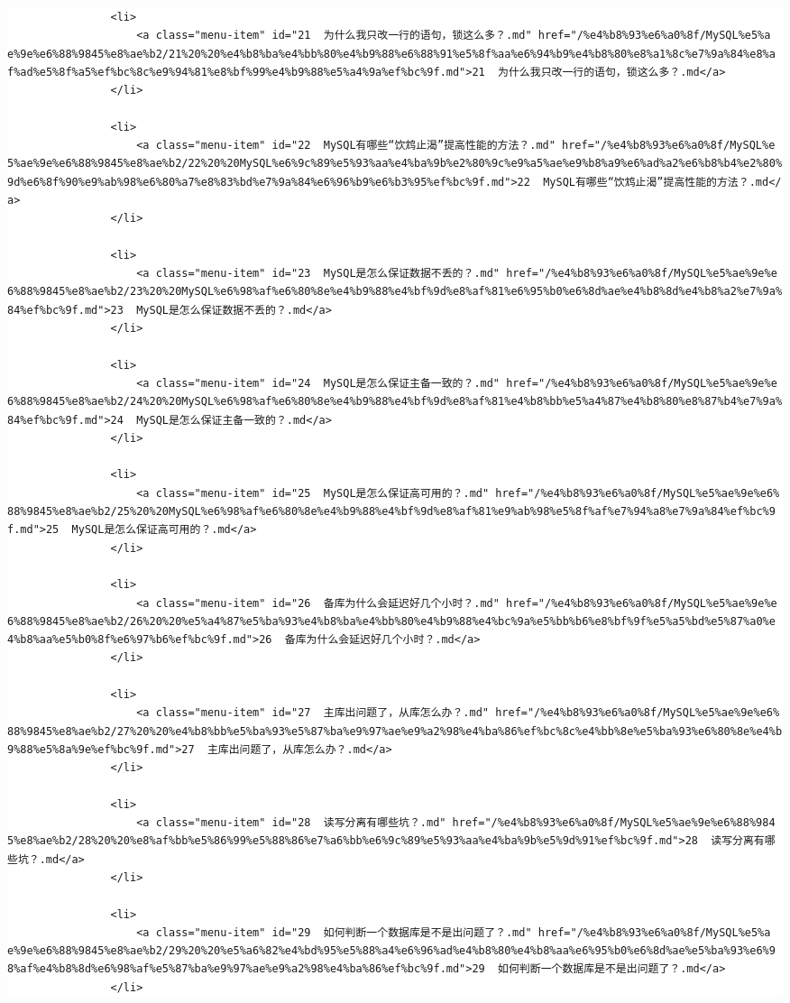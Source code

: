                     <li>
                        <a class="menu-item" id="21  为什么我只改一行的语句，锁这么多？.md" href="/%e4%b8%93%e6%a0%8f/MySQL%e5%ae%9e%e6%88%9845%e8%ae%b2/21%20%20%e4%b8%ba%e4%bb%80%e4%b9%88%e6%88%91%e5%8f%aa%e6%94%b9%e4%b8%80%e8%a1%8c%e7%9a%84%e8%af%ad%e5%8f%a5%ef%bc%8c%e9%94%81%e8%bf%99%e4%b9%88%e5%a4%9a%ef%bc%9f.md">21  为什么我只改一行的语句，锁这么多？.md</a>
                    </li>
                    
                    <li>
                        <a class="menu-item" id="22  MySQL有哪些“饮鸩止渴”提高性能的方法？.md" href="/%e4%b8%93%e6%a0%8f/MySQL%e5%ae%9e%e6%88%9845%e8%ae%b2/22%20%20MySQL%e6%9c%89%e5%93%aa%e4%ba%9b%e2%80%9c%e9%a5%ae%e9%b8%a9%e6%ad%a2%e6%b8%b4%e2%80%9d%e6%8f%90%e9%ab%98%e6%80%a7%e8%83%bd%e7%9a%84%e6%96%b9%e6%b3%95%ef%bc%9f.md">22  MySQL有哪些“饮鸩止渴”提高性能的方法？.md</a>
                    </li>
                    
                    <li>
                        <a class="menu-item" id="23  MySQL是怎么保证数据不丢的？.md" href="/%e4%b8%93%e6%a0%8f/MySQL%e5%ae%9e%e6%88%9845%e8%ae%b2/23%20%20MySQL%e6%98%af%e6%80%8e%e4%b9%88%e4%bf%9d%e8%af%81%e6%95%b0%e6%8d%ae%e4%b8%8d%e4%b8%a2%e7%9a%84%ef%bc%9f.md">23  MySQL是怎么保证数据不丢的？.md</a>
                    </li>
                    
                    <li>
                        <a class="menu-item" id="24  MySQL是怎么保证主备一致的？.md" href="/%e4%b8%93%e6%a0%8f/MySQL%e5%ae%9e%e6%88%9845%e8%ae%b2/24%20%20MySQL%e6%98%af%e6%80%8e%e4%b9%88%e4%bf%9d%e8%af%81%e4%b8%bb%e5%a4%87%e4%b8%80%e8%87%b4%e7%9a%84%ef%bc%9f.md">24  MySQL是怎么保证主备一致的？.md</a>
                    </li>
                    
                    <li>
                        <a class="menu-item" id="25  MySQL是怎么保证高可用的？.md" href="/%e4%b8%93%e6%a0%8f/MySQL%e5%ae%9e%e6%88%9845%e8%ae%b2/25%20%20MySQL%e6%98%af%e6%80%8e%e4%b9%88%e4%bf%9d%e8%af%81%e9%ab%98%e5%8f%af%e7%94%a8%e7%9a%84%ef%bc%9f.md">25  MySQL是怎么保证高可用的？.md</a>
                    </li>
                    
                    <li>
                        <a class="menu-item" id="26  备库为什么会延迟好几个小时？.md" href="/%e4%b8%93%e6%a0%8f/MySQL%e5%ae%9e%e6%88%9845%e8%ae%b2/26%20%20%e5%a4%87%e5%ba%93%e4%b8%ba%e4%bb%80%e4%b9%88%e4%bc%9a%e5%bb%b6%e8%bf%9f%e5%a5%bd%e5%87%a0%e4%b8%aa%e5%b0%8f%e6%97%b6%ef%bc%9f.md">26  备库为什么会延迟好几个小时？.md</a>
                    </li>
                    
                    <li>
                        <a class="menu-item" id="27  主库出问题了，从库怎么办？.md" href="/%e4%b8%93%e6%a0%8f/MySQL%e5%ae%9e%e6%88%9845%e8%ae%b2/27%20%20%e4%b8%bb%e5%ba%93%e5%87%ba%e9%97%ae%e9%a2%98%e4%ba%86%ef%bc%8c%e4%bb%8e%e5%ba%93%e6%80%8e%e4%b9%88%e5%8a%9e%ef%bc%9f.md">27  主库出问题了，从库怎么办？.md</a>
                    </li>
                    
                    <li>
                        <a class="menu-item" id="28  读写分离有哪些坑？.md" href="/%e4%b8%93%e6%a0%8f/MySQL%e5%ae%9e%e6%88%9845%e8%ae%b2/28%20%20%e8%af%bb%e5%86%99%e5%88%86%e7%a6%bb%e6%9c%89%e5%93%aa%e4%ba%9b%e5%9d%91%ef%bc%9f.md">28  读写分离有哪些坑？.md</a>
                    </li>
                    
                    <li>
                        <a class="menu-item" id="29  如何判断一个数据库是不是出问题了？.md" href="/%e4%b8%93%e6%a0%8f/MySQL%e5%ae%9e%e6%88%9845%e8%ae%b2/29%20%20%e5%a6%82%e4%bd%95%e5%88%a4%e6%96%ad%e4%b8%80%e4%b8%aa%e6%95%b0%e6%8d%ae%e5%ba%93%e6%98%af%e4%b8%8d%e6%98%af%e5%87%ba%e9%97%ae%e9%a2%98%e4%ba%86%ef%bc%9f.md">29  如何判断一个数据库是不是出问题了？.md</a>
                    </li>
                    
